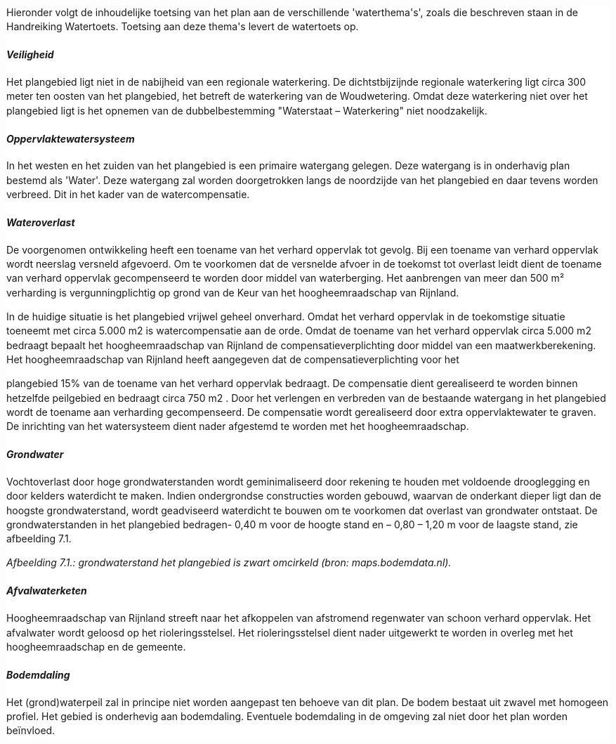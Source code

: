 Hieronder volgt de inhoudelijke toetsing van het plan aan de verschillende 'waterthema's', zoals die beschreven staan in de Handreiking Watertoets. Toetsing aan deze thema's levert de watertoets op.

#### *Veiligheid*

Het plangebied ligt niet in de nabijheid van een regionale waterkering. De dichtstbijzijnde regionale waterkering ligt circa 300 meter ten oosten van het plangebied, het betreft de waterkering van de Woudwetering. Omdat deze waterkering niet over het plangebied ligt is het opnemen van de dubbelbestemming "Waterstaat – Waterkering" niet noodzakelijk.

#### *Oppervlaktewatersysteem*

In het westen en het zuiden van het plangebied is een primaire watergang gelegen. Deze watergang is in onderhavig plan bestemd als 'Water'. Deze watergang zal worden doorgetrokken langs de noordzijde van het plangebied en daar tevens worden verbreed. Dit in het kader van de watercompensatie.

#### *Wateroverlast*

De voorgenomen ontwikkeling heeft een toename van het verhard oppervlak tot gevolg. Bij een toename van verhard oppervlak wordt neerslag versneld afgevoerd. Om te voorkomen dat de versnelde afvoer in de toekomst tot overlast leidt dient de toename van verhard oppervlak gecompenseerd te worden door middel van waterberging. Het aanbrengen van meer dan 500 m² verharding is vergunningplichtig op grond van de Keur van het hoogheemraadschap van Rijnland.

In de huidige situatie is het plangebied vrijwel geheel onverhard. Omdat het verhard oppervlak in de toekomstige situatie toeneemt met circa 5.000 m2 is watercompensatie aan de orde. Omdat de toename van het verhard oppervlak circa 5.000 m2 bedraagt bepaalt het hoogheemraadschap van Rijnland de compensatieverplichting door middel van een maatwerkberekening. Het hoogheemraadschap van Rijnland heeft aangegeven dat de compensatieverplichting voor het

plangebied 15% van de toename van het verhard oppervlak bedraagt. De compensatie dient gerealiseerd te worden binnen hetzelfde peilgebied en bedraagt circa 750 m2 . Door het verlengen en verbreden van de bestaande watergang in het plangebied wordt de toename aan verharding gecompenseerd. De compensatie wordt gerealiseerd door extra oppervlaktewater te graven. De inrichting van het watersysteem dient nader afgestemd te worden met het hoogheemraadschap.

#### *Grondwater*

Vochtoverlast door hoge grondwaterstanden wordt geminimaliseerd door rekening te houden met voldoende drooglegging en door kelders waterdicht te maken. Indien ondergrondse constructies worden gebouwd, waarvan de onderkant dieper ligt dan de hoogste grondwaterstand, wordt geadviseerd waterdicht te bouwen om te voorkomen dat overlast van grondwater ontstaat. De grondwaterstanden in het plangebied bedragen- 0,40 m voor de hoogte stand en – 0,80 – 1,20 m voor de laagste stand, zie afbeelding 7.1.

*Afbeelding 7.1.: grondwaterstand het plangebied is zwart omcirkeld (bron: maps.bodemdata.nl).*

#### *Afvalwaterketen*

Hoogheemraadschap van Rijnland streeft naar het afkoppelen van afstromend regenwater van schoon verhard oppervlak. Het afvalwater wordt geloosd op het rioleringsstelsel. Het rioleringsstelsel dient nader uitgewerkt te worden in overleg met het hoogheemraadschap en de gemeente.

#### *Bodemdaling*

Het (grond)waterpeil zal in principe niet worden aangepast ten behoeve van dit plan. De bodem bestaat uit zwavel met homogeen profiel. Het gebied is onderhevig aan bodemdaling. Eventuele bodemdaling in de omgeving zal niet door het plan worden beïnvloed.
